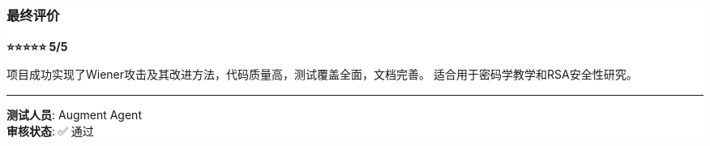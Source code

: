 ### 最终评价
**⭐⭐⭐⭐⭐ 5/5**

项目成功实现了Wiener攻击及其改进方法，代码质量高，测试覆盖全面，文档完善。
适合用于密码学教学和RSA安全性研究。

---

**测试人员**: Augment Agent  
**审核状态**: ✅ 通过

